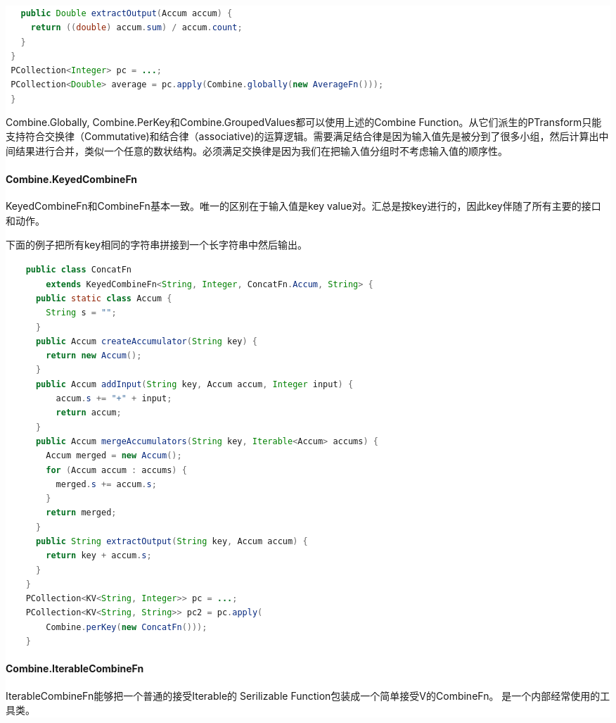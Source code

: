 ```Java
   public Double extractOutput(Accum accum) {
     return ((double) accum.sum) / accum.count;
   }
 }
 PCollection<Integer> pc = ...;
 PCollection<Double> average = pc.apply(Combine.globally(new AverageFn()));
 }
```

Combine.Globally, Combine.PerKey和Combine.GroupedValues都可以使用上述的Combine Function。从它们派生的PTransform只能支持符合交换律（Commutative)和结合律（associative)的运算逻辑。需要满足结合律是因为输入值先是被分到了很多小组，然后计算出中间结果进行合并，类似一个任意的数状结构。必须满足交换律是因为我们在把输入值分组时不考虑输入值的顺序性。

#### Combine.KeyedCombineFn

KeyedCombineFn和CombineFn基本一致。唯一的区别在于输入值是key value对。汇总是按key进行的，因此key伴随了所有主要的接口和动作。

下面的例子把所有key相同的字符串拼接到一个长字符串中然后输出。


```JAVA
    public class ConcatFn
        extends KeyedCombineFn<String, Integer, ConcatFn.Accum, String> {
      public static class Accum {
        String s = "";
      }
      public Accum createAccumulator(String key) {
        return new Accum();
      }
      public Accum addInput(String key, Accum accum, Integer input) {
          accum.s += "+" + input;
          return accum;
      }
      public Accum mergeAccumulators(String key, Iterable<Accum> accums) {
        Accum merged = new Accum();
        for (Accum accum : accums) {
          merged.s += accum.s;
        }
        return merged;
      }
      public String extractOutput(String key, Accum accum) {
        return key + accum.s;
      }
    }
    PCollection<KV<String, Integer>> pc = ...;
    PCollection<KV<String, String>> pc2 = pc.apply(
        Combine.perKey(new ConcatFn()));
    } 
```



#### Combine.IterableCombineFn

IterableCombineFn能够把一个普通的接受Iterable<v>的 Serilizable Function包装成一个简单接受V的CombineFn。 是一个内部经常使用的工具类。
